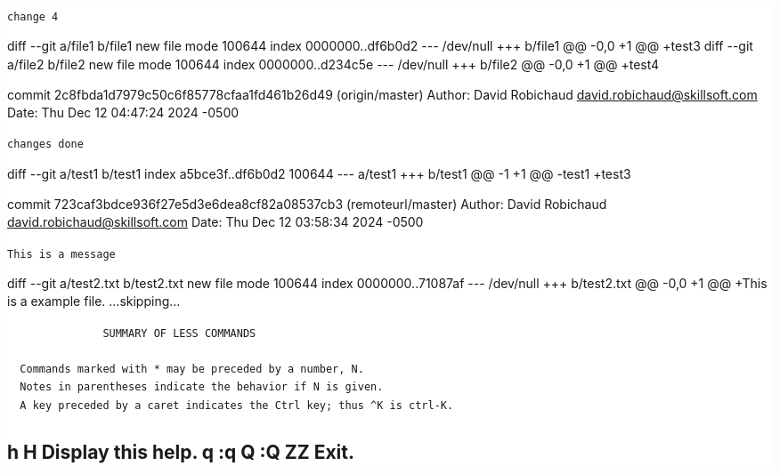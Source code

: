     change 4

diff --git a/file1 b/file1
new file mode 100644
index 0000000..df6b0d2
--- /dev/null
+++ b/file1
@@ -0,0 +1 @@
+test3
diff --git a/file2 b/file2
new file mode 100644
index 0000000..d234c5e
--- /dev/null
+++ b/file2
@@ -0,0 +1 @@
+test4

commit 2c8fbda1d7979c50c6f85778cfaa1fd461b26d49 (origin/master)
Author: David Robichaud <david.robichaud@skillsoft.com>
Date:   Thu Dec 12 04:47:24 2024 -0500

    changes done

diff --git a/test1 b/test1
index a5bce3f..df6b0d2 100644
--- a/test1
+++ b/test1
@@ -1 +1 @@
-test1
+test3

commit 723caf3bdce936f27e5d3e6dea8cf82a08537cb3 (remoteurl/master)
Author: David Robichaud <david.robichaud@skillsoft.com>
Date:   Thu Dec 12 03:58:34 2024 -0500

    This is a message

diff --git a/test2.txt b/test2.txt
new file mode 100644
index 0000000..71087af
--- /dev/null
+++ b/test2.txt
@@ -0,0 +1 @@
+This is a example file.
...skipping...


                   SUMMARY OF LESS COMMANDS

      Commands marked with * may be preceded by a number, N.
      Notes in parentheses indicate the behavior if N is given.
      A key preceded by a caret indicates the Ctrl key; thus ^K is ctrl-K.

  h  H                 Display this help.
  q  :q  Q  :Q  ZZ     Exit.
 ---------------------------------------------------------------------------
